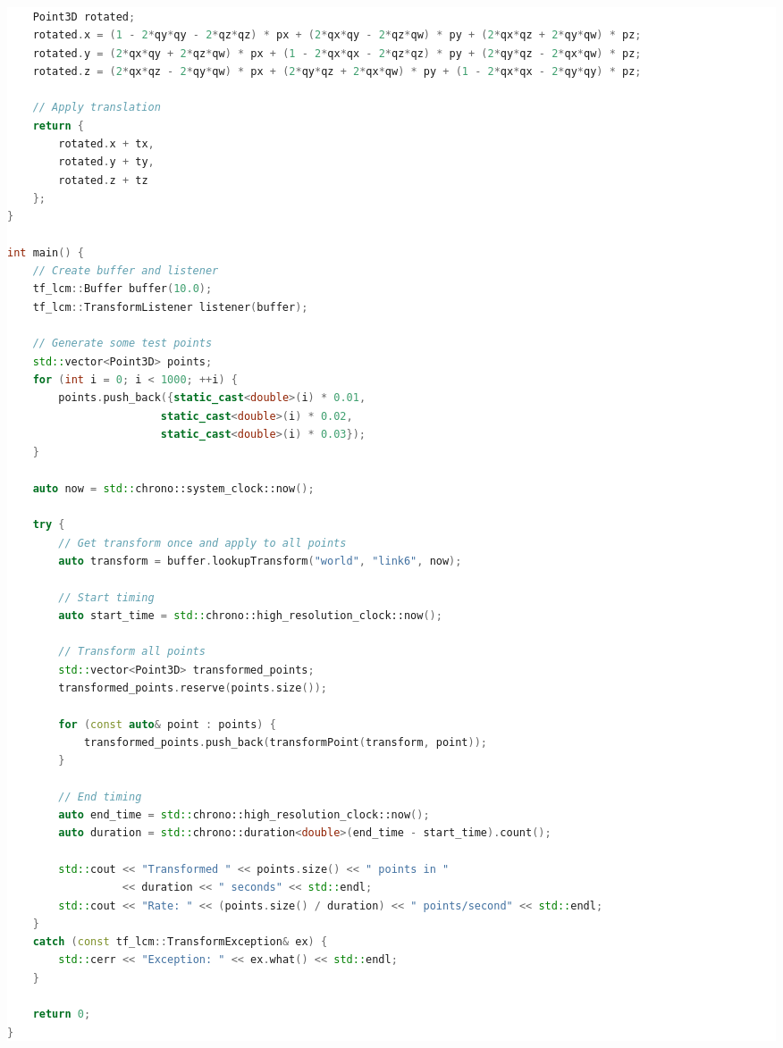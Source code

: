 ```cpp
    Point3D rotated;
    rotated.x = (1 - 2*qy*qy - 2*qz*qz) * px + (2*qx*qy - 2*qz*qw) * py + (2*qx*qz + 2*qy*qw) * pz;
    rotated.y = (2*qx*qy + 2*qz*qw) * px + (1 - 2*qx*qx - 2*qz*qz) * py + (2*qy*qz - 2*qx*qw) * pz;
    rotated.z = (2*qx*qz - 2*qy*qw) * px + (2*qy*qz + 2*qx*qw) * py + (1 - 2*qx*qx - 2*qy*qy) * pz;
    
    // Apply translation
    return {
        rotated.x + tx,
        rotated.y + ty,
        rotated.z + tz
    };
}

int main() {
    // Create buffer and listener
    tf_lcm::Buffer buffer(10.0);
    tf_lcm::TransformListener listener(buffer);
    
    // Generate some test points
    std::vector<Point3D> points;
    for (int i = 0; i < 1000; ++i) {
        points.push_back({static_cast<double>(i) * 0.01, 
                        static_cast<double>(i) * 0.02, 
                        static_cast<double>(i) * 0.03});
    }
    
    auto now = std::chrono::system_clock::now();
    
    try {
        // Get transform once and apply to all points
        auto transform = buffer.lookupTransform("world", "link6", now);
        
        // Start timing
        auto start_time = std::chrono::high_resolution_clock::now();
        
        // Transform all points
        std::vector<Point3D> transformed_points;
        transformed_points.reserve(points.size());
        
        for (const auto& point : points) {
            transformed_points.push_back(transformPoint(transform, point));
        }
        
        // End timing
        auto end_time = std::chrono::high_resolution_clock::now();
        auto duration = std::chrono::duration<double>(end_time - start_time).count();
        
        std::cout << "Transformed " << points.size() << " points in " 
                  << duration << " seconds" << std::endl;
        std::cout << "Rate: " << (points.size() / duration) << " points/second" << std::endl;
    }
    catch (const tf_lcm::TransformException& ex) {
        std::cerr << "Exception: " << ex.what() << std::endl;
    }
    
    return 0;
}
```
